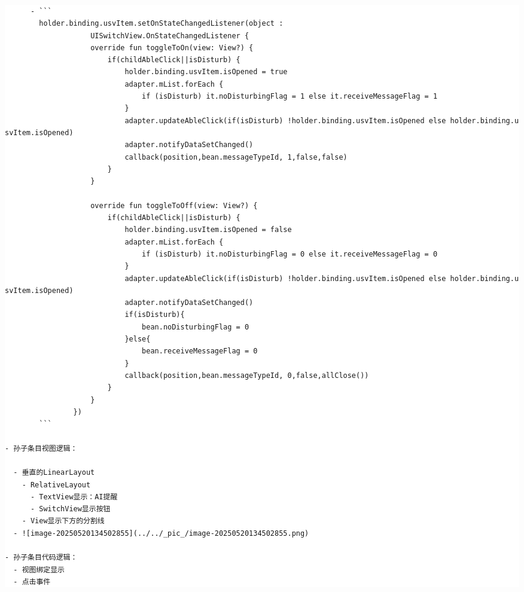```
      - ```
        holder.binding.usvItem.setOnStateChangedListener(object :
                    UISwitchView.OnStateChangedListener {
                    override fun toggleToOn(view: View?) {
                        if(childAbleClick||isDisturb) {
                            holder.binding.usvItem.isOpened = true
                            adapter.mList.forEach {
                                if (isDisturb) it.noDisturbingFlag = 1 else it.receiveMessageFlag = 1
                            }
                            adapter.updateAbleClick(if(isDisturb) !holder.binding.usvItem.isOpened else holder.binding.usvItem.isOpened)
                            adapter.notifyDataSetChanged()
                            callback(position,bean.messageTypeId, 1,false,false)
                        }
                    }
        
                    override fun toggleToOff(view: View?) {
                        if(childAbleClick||isDisturb) {
                            holder.binding.usvItem.isOpened = false
                            adapter.mList.forEach {
                                if (isDisturb) it.noDisturbingFlag = 0 else it.receiveMessageFlag = 0
                            }
                            adapter.updateAbleClick(if(isDisturb) !holder.binding.usvItem.isOpened else holder.binding.usvItem.isOpened)
                            adapter.notifyDataSetChanged()
                            if(isDisturb){
                                bean.noDisturbingFlag = 0
                            }else{
                                bean.receiveMessageFlag = 0
                            }
                            callback(position,bean.messageTypeId, 0,false,allClose())
                        }
                    }
                })
        ```

- 孙子条目视图逻辑：

  - 垂直的LinearLayout
    - RelativeLayout
      - TextView显示：AI提醒
      - SwitchView显示按钮
    - View显示下方的分割线
  - ![image-20250520134502855](../../_pic_/image-20250520134502855.png)

- 孙子条目代码逻辑：
  - 视图绑定显示
  - 点击事件